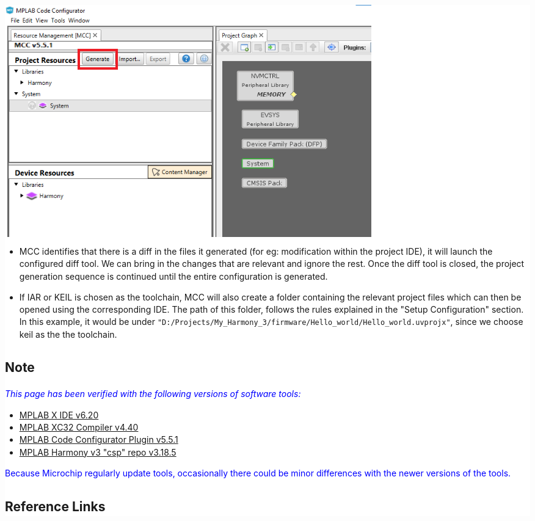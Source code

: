   <img src = "images/generate.png" width="600" height="380" align="middle">

* MCC identifies that there is a diff in the files it generated (for eg: modification within the project IDE), it will launch the configured diff tool. We can bring in the changes that are relevant and ignore the rest. Once the diff tool is closed, the project generation sequence is continued until the entire configuration is generated.

* If IAR or KEIL is chosen as the toolchain, MCC will also create a folder containing the relevant project files which can then be opened using the corresponding IDE. The path of this folder, follows the rules explained in the "Setup Configuration" section. In this example, it would be under `"D:/Projects/My_Harmony_3/firmware/Hello_world/Hello_world.uvprojx"`, since we choose keil as the the toolchain.

## Note
<span style="color:blue"> *This page has been verified with the following versions of software tools:*</span>

- [MPLAB X IDE v6.20](https://www.microchip.com/mplab/mplab-x-ide)
- [MPLAB XC32 Compiler v4.40](https://www.microchip.com/mplab/compilers)
- [MPLAB Code Configurator Plugin v5.5.1](https://www.microchip.com/en-us/tools-resources/configure/mplab-code-configurator)
- [MPLAB Harmony v3 "csp" repo v3.18.5](https://github.com/Microchip-MPLAB-Harmony/csp/releases/tag/v3.18.5)

<span style="color:blue"> Because Microchip regularly update tools, occasionally there could be minor differences with the newer versions of the tools. </span>


## Reference Links